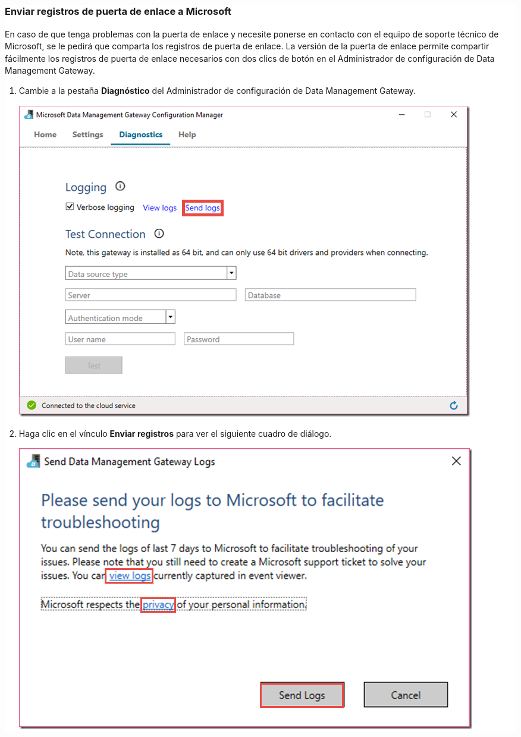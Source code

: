 ### Enviar registros de puerta de enlace a Microsoft
En caso de que tenga problemas con la puerta de enlace y necesite ponerse en contacto con el equipo de soporte técnico de Microsoft, se le pedirá que comparta los registros de puerta de enlace. La versión de la puerta de enlace permite compartir fácilmente los registros de puerta de enlace necesarios con dos clics de botón en el Administrador de configuración de Data Management Gateway.

1. Cambie a la pestaña **Diagnóstico** del Administrador de configuración de Data Management Gateway.
 
	![Data Management Gateway: Pestaña Diagnóstico](media/data-factory-data-management-gateway/data-management-gateway-diagnostics-tab.png)
2. Haga clic en el vínculo **Enviar registros** para ver el siguiente cuadro de diálogo.

	![Data Management Gateway: Enviar registros](media/data-factory-data-management-gateway/data-management-gateway-send-logs-dialog.png)
